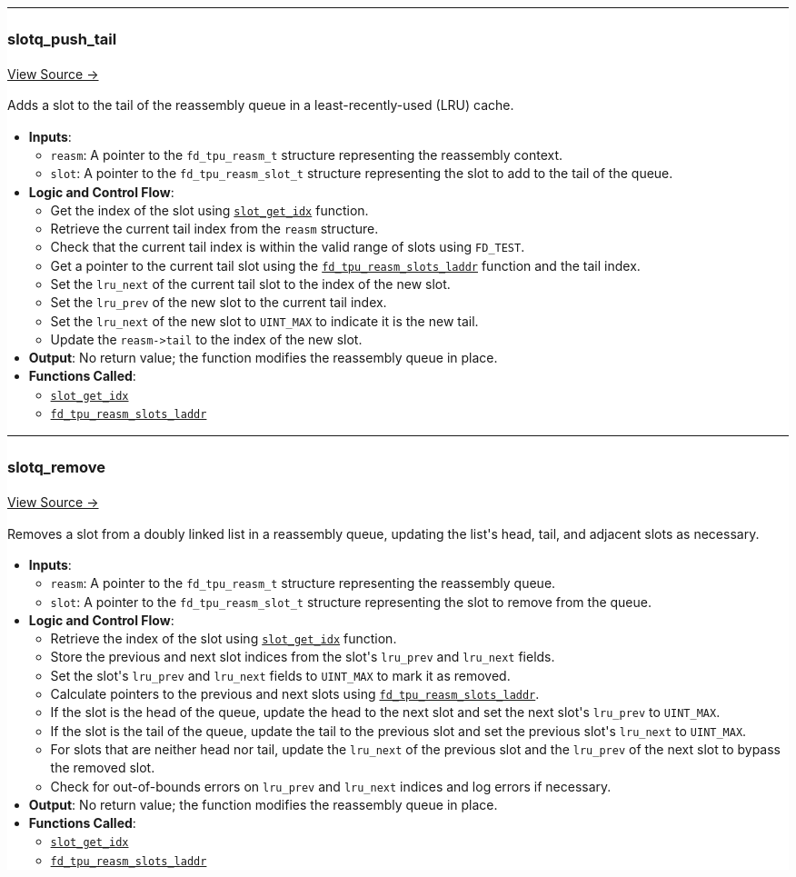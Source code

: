 
---
### slotq\_push\_tail
[View Source →](<../../../../../src/disco/quic/fd_tpu_reasm_private.h#L116>)

Adds a slot to the tail of the reassembly queue in a least-recently-used (LRU) cache.
- **Inputs**:
    - `reasm`: A pointer to the `fd_tpu_reasm_t` structure representing the reassembly context.
    - `slot`: A pointer to the `fd_tpu_reasm_slot_t` structure representing the slot to add to the tail of the queue.
- **Logic and Control Flow**:
    - Get the index of the slot using [`slot_get_idx`](<#slot_get_idx>) function.
    - Retrieve the current tail index from the `reasm` structure.
    - Check that the current tail index is within the valid range of slots using `FD_TEST`.
    - Get a pointer to the current tail slot using the [`fd_tpu_reasm_slots_laddr`](<fd_tpu.h.md#fd_tpu_reasm_slots_laddr>) function and the tail index.
    - Set the `lru_next` of the current tail slot to the index of the new slot.
    - Set the `lru_prev` of the new slot to the current tail index.
    - Set the `lru_next` of the new slot to `UINT_MAX` to indicate it is the new tail.
    - Update the `reasm->tail` to the index of the new slot.
- **Output**: No return value; the function modifies the reassembly queue in place.
- **Functions Called**:
    - [`slot_get_idx`](<#slot_get_idx>)
    - [`fd_tpu_reasm_slots_laddr`](<fd_tpu.h.md#fd_tpu_reasm_slots_laddr>)


---
### slotq\_remove
[View Source →](<../../../../../src/disco/quic/fd_tpu_reasm_private.h#L152>)

Removes a slot from a doubly linked list in a reassembly queue, updating the list's head, tail, and adjacent slots as necessary.
- **Inputs**:
    - `reasm`: A pointer to the `fd_tpu_reasm_t` structure representing the reassembly queue.
    - `slot`: A pointer to the `fd_tpu_reasm_slot_t` structure representing the slot to remove from the queue.
- **Logic and Control Flow**:
    - Retrieve the index of the slot using [`slot_get_idx`](<#slot_get_idx>) function.
    - Store the previous and next slot indices from the slot's `lru_prev` and `lru_next` fields.
    - Set the slot's `lru_prev` and `lru_next` fields to `UINT_MAX` to mark it as removed.
    - Calculate pointers to the previous and next slots using [`fd_tpu_reasm_slots_laddr`](<fd_tpu.h.md#fd_tpu_reasm_slots_laddr>).
    - If the slot is the head of the queue, update the head to the next slot and set the next slot's `lru_prev` to `UINT_MAX`.
    - If the slot is the tail of the queue, update the tail to the previous slot and set the previous slot's `lru_next` to `UINT_MAX`.
    - For slots that are neither head nor tail, update the `lru_next` of the previous slot and the `lru_prev` of the next slot to bypass the removed slot.
    - Check for out-of-bounds errors on `lru_prev` and `lru_next` indices and log errors if necessary.
- **Output**: No return value; the function modifies the reassembly queue in place.
- **Functions Called**:
    - [`slot_get_idx`](<#slot_get_idx>)
    - [`fd_tpu_reasm_slots_laddr`](<fd_tpu.h.md#fd_tpu_reasm_slots_laddr>)
